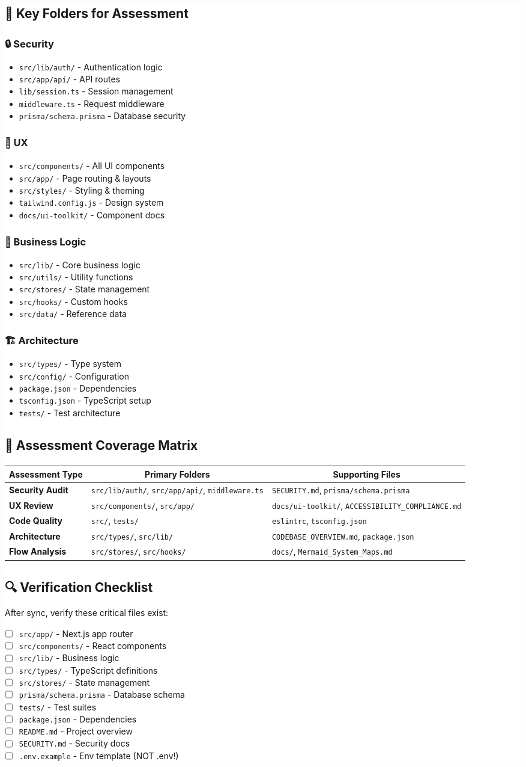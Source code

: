 ## 🎯 Key Folders for Assessment

### 🔒 Security
- `src/lib/auth/` - Authentication logic
- `src/app/api/` - API routes
- `lib/session.ts` - Session management
- `middleware.ts` - Request middleware
- `prisma/schema.prisma` - Database security

### 🎨 UX
- `src/components/` - All UI components
- `src/app/` - Page routing & layouts
- `src/styles/` - Styling & theming
- `tailwind.config.js` - Design system
- `docs/ui-toolkit/` - Component docs

### 🔄 Business Logic
- `src/lib/` - Core business logic
- `src/utils/` - Utility functions
- `src/stores/` - State management
- `src/hooks/` - Custom hooks
- `src/data/` - Reference data

### 🏗️ Architecture
- `src/types/` - Type system
- `src/config/` - Configuration
- `package.json` - Dependencies
- `tsconfig.json` - TypeScript setup
- `tests/` - Test architecture

## 📝 Assessment Coverage Matrix

| Assessment Type | Primary Folders | Supporting Files |
|----------------|-----------------|------------------|
| **Security Audit** | `src/lib/auth/`, `src/app/api/`, `middleware.ts` | `SECURITY.md`, `prisma/schema.prisma` |
| **UX Review** | `src/components/`, `src/app/` | `docs/ui-toolkit/`, `ACCESSIBILITY_COMPLIANCE.md` |
| **Code Quality** | `src/`, `tests/` | `eslintrc`, `tsconfig.json` |
| **Architecture** | `src/types/`, `src/lib/` | `CODEBASE_OVERVIEW.md`, `package.json` |
| **Flow Analysis** | `src/stores/`, `src/hooks/` | `docs/`, `Mermaid_System_Maps.md` |

## 🔍 Verification Checklist

After sync, verify these critical files exist:

- [ ] `src/app/` - Next.js app router
- [ ] `src/components/` - React components
- [ ] `src/lib/` - Business logic
- [ ] `src/types/` - TypeScript definitions
- [ ] `src/stores/` - State management
- [ ] `prisma/schema.prisma` - Database schema
- [ ] `tests/` - Test suites
- [ ] `package.json` - Dependencies
- [ ] `README.md` - Project overview
- [ ] `SECURITY.md` - Security docs
- [ ] `.env.example` - Env template (NOT .env!)
